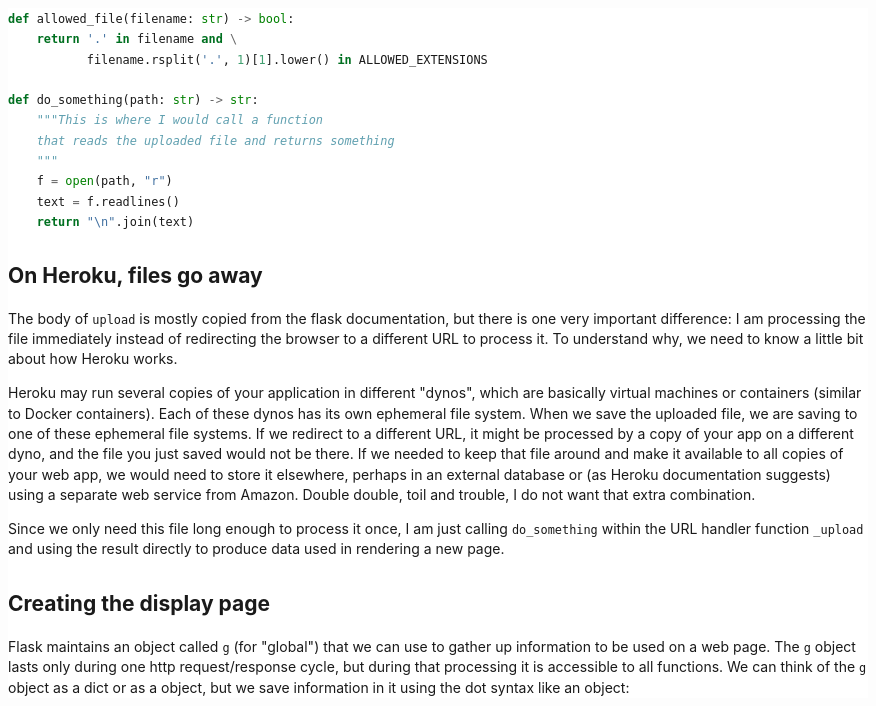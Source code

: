 ```python
def allowed_file(filename: str) -> bool:
    return '.' in filename and \
           filename.rsplit('.', 1)[1].lower() in ALLOWED_EXTENSIONS

def do_something(path: str) -> str:
    """This is where I would call a function
    that reads the uploaded file and returns something
    """
    f = open(path, "r")
    text = f.readlines()
    return "\n".join(text)
```

## On Heroku, files go away

The body of `upload` is mostly copied from the 
flask documentation, but there is one very important
difference:  I am processing the file immediately 
instead of redirecting the browser to a different 
URL to process it. To understand why, we need to know
a little bit about how Heroku works.  

Heroku may run several copies of your application
in different "dynos", which are basically virtual 
machines or containers (similar to Docker containers). 
Each of these dynos has its own ephemeral file system. 
When we save the uploaded file, we are saving to one
of these ephemeral file systems.  If we redirect to
a different URL, it might be processed by a copy of
your app on a different dyno, and the file you just
saved would not be there.  If we needed to keep that
file around and make it available to all copies of
your web app, we would need to store it elsewhere, 
perhaps in an external database or 
(as Heroku documentation suggests) using a separate
web service from Amazon.  Double double, toil and trouble, 
I do not want that extra combination.  

Since we only
need this file long enough to process it once, I
am just calling `do_something` within the URL 
handler function `_upload` and using the result
directly to produce data used in rendering a
new page.  

## Creating the display page 

Flask maintains an object called `g` (for "global")
that we can use to gather up information to be used
on a web page.  The `g` object lasts only during
one http request/response cycle, but during that 
processing it is accessible to all functions. 
We can think of the `g` object as a dict or as
a object, but we save information in it using 
the dot syntax like an object: 
